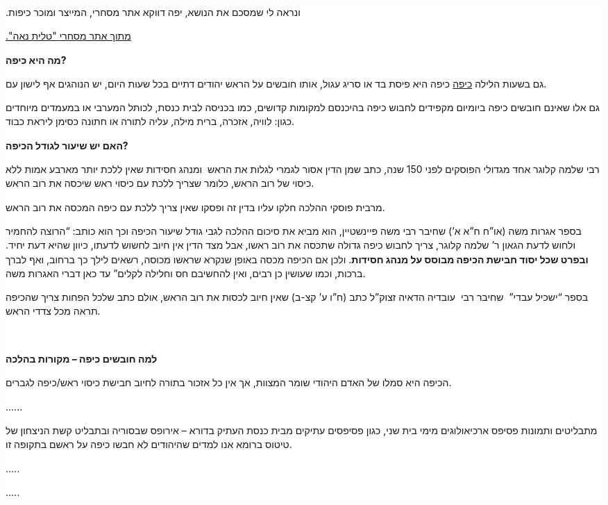 <span dir="rtl">ונראה לי שמסכם את הנושא, יפה דווקא אתר מסחרי, המייצר
ומוכר כיפות.</span>

<span dir="rtl"><u>מתוך אתר מסחרי "טלית נאה".</u></span>

**<span dir="rtl">מה היא כיפה</span>?**

<span dir="rtl">כיפה היא פיסת בד או סריג עגול, אותו חובשים על הראש
יהודים דתיים בכל שעות היום, יש הנוהגים אף לישון
עם</span> [<span dir="rtl">כיפה</span>](https://talit-naeh.co.il/product-category/kippa/) <span dir="rtl">גם
בשעות הלילה</span>.

<span dir="rtl">גם אלו שאינם חובשים כיפה ביומיום מקפידים לחבוש כיפה
בהיכנסם למקומות קדושים, כמו בכניסה לבית כנסת, לכותל המערבי או במעמדים
מיוחדים כגון: לוויה, אזכרה, ברית מילה, עליה לתורה או חתונה כסימן ליראת
כבוד</span>.

**<span dir="rtl">האם יש שיעור לגודל הכיפה</span>?**

<span dir="rtl">רבי שלמה קלוגר אחד מגדולי הפוסקים לפני 150 שנה, כתב שמן
הדין אסור לגמרי לגלות את הראש  ומנהג חסידות שאין ללכת יותר מארבע אמות
ללא כיסוי של רוב הראש, כלומר שצריך ללכת עם כיסוי ראש שיכסה את רוב
הראש</span>.

<span dir="rtl">מרבית פוסקי ההלכה חלקו עליו בדין זה ופסקו שאין צריך ללכת
עם כיפה המכסה את רוב הראש</span>.

<span dir="rtl">בספר אגרות משה (או”ח ח”א א’) שחיבר רבי משה פיינשטיין,
הוא מביא את סיכום ההלכה לגבי גודל שיעור הכיפה וכך הוא כותב: “הרוצה
להחמיר ולחוש לדעת הגאון ר’ שלמה קלוגר, צריך לחבוש כיפה גדולה שתכסה את
רוב ראשו, אבל מצד הדין אין חיוב לחשוש לדעתו, כיוון שהיא דעת יחיד.
**ובפרט שכל יסוד חבישת הכיפה מבוסס על מנהג חסידות**. ולכן אם הכיפה מכסה
באופן שנקרא שראשו מכוסה, רשאים לילך כך ברחוב, ואף לברך ברכות, וכמו
שעושין כן רבים, ואין להחשיבם חס וחלילה לקלים” עד כאן דברי האגרות
משה</span>.

<span dir="rtl">בספר “ישכיל עבדי”  שחיבר רבי  עובדיה הדאיה זצוק”ל כתב
(ח”ו ע’ קצ-ב) שאין חיוב לכסות את רוב הראש, אולם כתב שלכל הפחות צריך
שהכיפה תראה מכל צדדי הראש</span>.

 

**<span dir="rtl">למה חובשים כיפה – מקורות בהלכה</span>**

<span dir="rtl">הכיפה היא סמלו של האדם היהודי שומר המצוות, אך אין כל
אזכור בתורה לחיוב חבישת כיסוי ראש/כיפה לגברים</span>.

<span dir="rtl">......</span>

<span dir="rtl">מתבליטים ותמונות פסיפס ארכיאולוגים מימי בית שני, כגון
פסיפסים עתיקים מבית כנסת העתיק בדורא – אירופס שבסוריה ובתבליט קשת
הניצחון של טיטוס ברומא אנו למדים שהיהודים לא חבשו כיפה על ראשם בתקופה
זו</span>.

<span dir="rtl">.....</span>

<span dir="rtl">.....</span>
